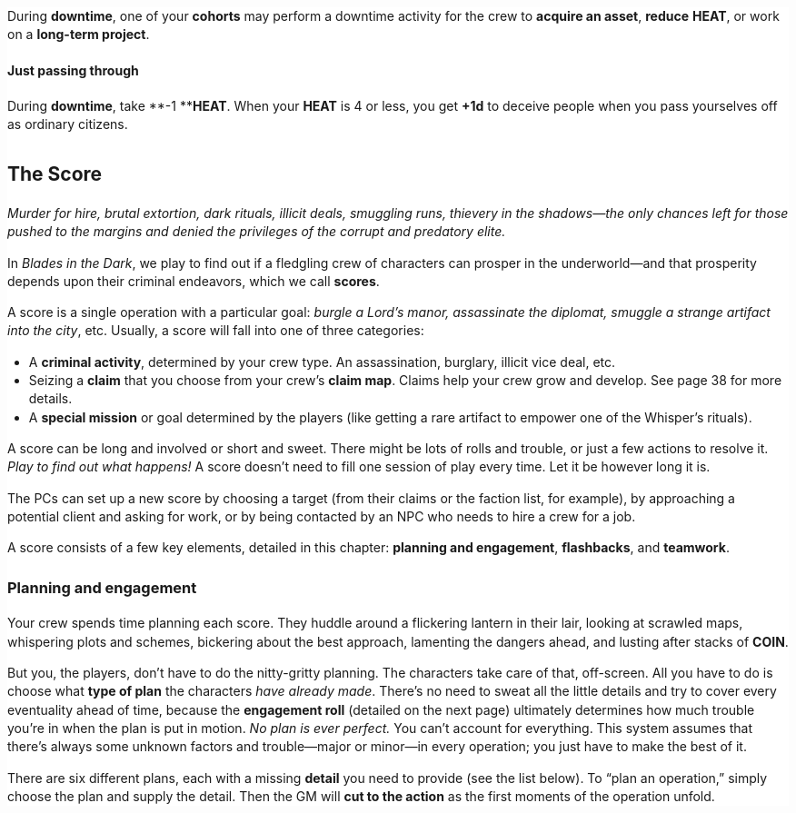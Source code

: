 During **downtime**, one of your **cohorts** may perform a downtime activity for the crew to **acquire an asset**, **reduce** **HEAT**, or work on a **long-term project**.

#### Just passing through

During **downtime**, take **-1 ****HEAT**. When your **HEAT** is 4 or less, you get **+1d** to deceive people when you pass yourselves off as ordinary citizens.

## The Score

_Murder for hire, brutal extortion, dark rituals, illicit deals, smuggling runs, thievery in the shadows—the only chances left for those pushed to the margins and denied the privileges of the corrupt and predatory elite._

In _Blades in the Dark_, we play to find out if a fledgling crew of characters can prosper in the underworld—and that prosperity depends upon their criminal endeavors, which we call **scores**.

A score is a single operation with a particular goal: _burgle a Lord’s manor, assassinate the diplomat, smuggle a strange artifact into the city_, etc. Usually, a score will fall into one of three categories:

- A **criminal activity**, determined by your crew type. An assassination, burglary, illicit vice deal, etc.
- Seizing a **claim** that you choose from your crew’s **claim map**. Claims help your crew grow and develop. See page 38 for more details.
- A **special mission** or goal determined by the players (like getting a rare artifact to empower one of the Whisper’s rituals).

A score can be long and involved or short and sweet. There might be lots of rolls and trouble, or just a few actions to resolve it. _Play to find out what happens!_ A score doesn’t need to fill one session of play every time. Let it be however long it is.

The PCs can set up a new score by choosing a target (from their claims or the faction list, for example), by approaching a potential client and asking for work, or by being contacted by an NPC who needs to hire a crew for a job.

A score consists of a few key elements, detailed in this chapter: **planning and engagement**, **flashbacks**, and **teamwork**.

### Planning and engagement

Your crew spends time planning each score. They huddle around a flickering lantern in their lair, looking at scrawled maps, whispering plots and schemes, bickering about the best approach, lamenting the dangers ahead, and lusting after stacks of **COIN**.

But you, the players, don’t have to do the nitty-gritty planning. The characters take care of that, off-screen. All you have to do is choose what **type of plan** the characters _have already made_. There’s no need to sweat all the little details and try to cover every eventuality ahead of time, because the **engagement roll** (detailed on the next page) ultimately determines how much trouble you’re in when the plan is put in motion. _No plan is ever perfect._ You can’t account for everything. This system assumes that there’s always some unknown factors and trouble—major or minor—in every operation; you just have to make the best of it.

There are six different plans, each with a missing **detail** you need to provide (see the list below). To “plan an operation,” simply choose the plan and supply the detail. Then the GM will **cut to the action** as the first moments of the operation unfold.
